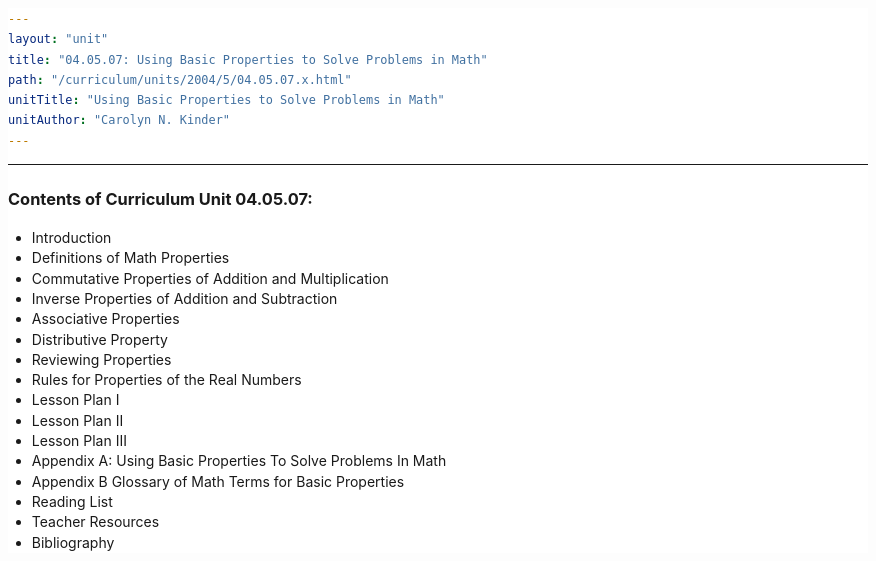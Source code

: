 ```yaml
---
layout: "unit"
title: "04.05.07: Using Basic Properties to Solve Problems in Math"
path: "/curriculum/units/2004/5/04.05.07.x.html"
unitTitle: "Using Basic Properties to Solve Problems in Math"
unitAuthor: "Carolyn N. Kinder"
---
```

<body>
<hr/>
<h3>
Contents of Curriculum Unit 04.05.07:
</h3>
<ul>
<li>
Introduction
</li>
<li>
Definitions of Math Properties
</li>
<li>
Commutative Properties of Addition and Multiplication
</li>
<li>
Inverse Properties of Addition and Subtraction
</li>
<li>
Associative Properties
</li>
<li>
Distributive Property
</li>
<li>
Reviewing Properties
</li>
<li>
Rules for Properties of the Real Numbers
</li>
<li>
Lesson Plan I
</li>
<li>
Lesson Plan II
</li>
<li>
Lesson Plan III
</li>
<li>
Appendix A: Using Basic Properties To Solve Problems In Math
</li>
<li>
Appendix B Glossary of Math Terms for Basic Properties
</li>
<li>
Reading List
</li>
<li>
Teacher Resources
</li>
<li>
Bibliography
</li>